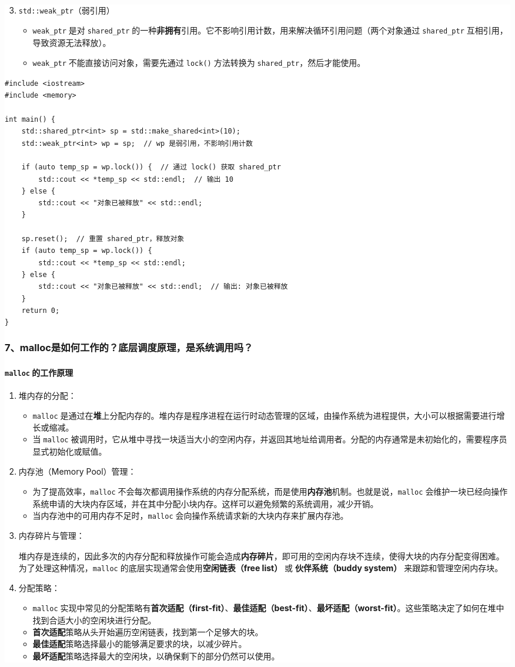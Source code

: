 3. `std::weak_ptr`（弱引用）

   - `weak_ptr` 是对 `shared_ptr` 的一种**非拥有**引用。它不影响引用计数，用来解决循环引用问题（两个对象通过 `shared_ptr` 互相引用，导致资源无法释放）。

   - `weak_ptr` 不能直接访问对象，需要先通过 `lock()` 方法转换为 `shared_ptr`，然后才能使用。

```
#include <iostream>
#include <memory>

int main() {
    std::shared_ptr<int> sp = std::make_shared<int>(10);
    std::weak_ptr<int> wp = sp;  // wp 是弱引用，不影响引用计数

    if (auto temp_sp = wp.lock()) {  // 通过 lock() 获取 shared_ptr
        std::cout << *temp_sp << std::endl;  // 输出 10
    } else {
        std::cout << "对象已被释放" << std::endl;
    }

    sp.reset();  // 重置 shared_ptr，释放对象
    if (auto temp_sp = wp.lock()) {
        std::cout << *temp_sp << std::endl;
    } else {
        std::cout << "对象已被释放" << std::endl;  // 输出: 对象已被释放
    }
    return 0;
}
```

### 7、malloc是如何工作的？底层调度原理，是系统调用吗？

#### `malloc` 的工作原理

1. 堆内存的分配：

   - `malloc` 是通过在**堆**上分配内存的。堆内存是程序进程在运行时动态管理的区域，由操作系统为进程提供，大小可以根据需要进行增长或缩减。
   - 当 `malloc` 被调用时，它从堆中寻找一块适当大小的空闲内存，并返回其地址给调用者。分配的内存通常是未初始化的，需要程序员显式初始化或赋值。

2. 内存池（Memory Pool）管理：

   - 为了提高效率，`malloc` 不会每次都调用操作系统的内存分配系统，而是使用**内存池**机制。也就是说，`malloc` 会维护一块已经向操作系统申请的大块内存区域，并在其中分配小块内存。这样可以避免频繁的系统调用，减少开销。
   - 当内存池中的可用内存不足时，`malloc` 会向操作系统请求新的大块内存来扩展内存池。

3. 内存碎片与管理：

   堆内存是连续的，因此多次的内存分配和释放操作可能会造成**内存碎片**，即可用的空闲内存块不连续，使得大块的内存分配变得困难。为了处理这种情况，`malloc` 的底层实现通常会使用**空闲链表（free list）** 或 **伙伴系统（buddy system）** 来跟踪和管理空闲内存块。

4. 分配策略：

   - `malloc` 实现中常见的分配策略有**首次适配（first-fit）**、**最佳适配（best-fit）**、**最坏适配（worst-fit）**。这些策略决定了如何在堆中找到合适大小的空闲块进行分配。
   - **首次适配**策略从头开始遍历空闲链表，找到第一个足够大的块。
   - **最佳适配**策略选择最小的能够满足要求的块，以减少碎片。
   - **最坏适配**策略选择最大的空闲块，以确保剩下的部分仍然可以使用。
